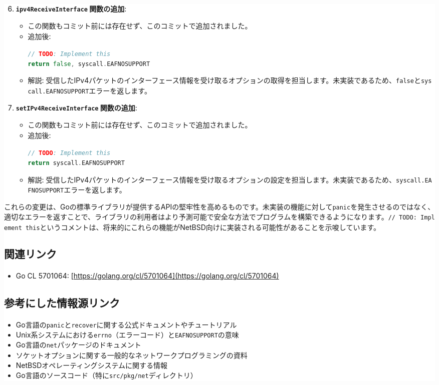6.  **`ipv4ReceiveInterface` 関数の追加**:
    *   この関数もコミット前には存在せず、このコミットで追加されました。
    *   追加後:
        ```go
        // TODO: Implement this
        return false, syscall.EAFNOSUPPORT
        ```
    *   解説: 受信したIPv4パケットのインターフェース情報を受け取るオプションの取得を担当します。未実装であるため、`false`と`syscall.EAFNOSUPPORT`エラーを返します。

7.  **`setIPv4ReceiveInterface` 関数の追加**:
    *   この関数もコミット前には存在せず、このコミットで追加されました。
    *   追加後:
        ```go
        // TODO: Implement this
        return syscall.EAFNOSUPPORT
        ```
    *   解説: 受信したIPv4パケットのインターフェース情報を受け取るオプションの設定を担当します。未実装であるため、`syscall.EAFNOSUPPORT`エラーを返します。

これらの変更は、Goの標準ライブラリが提供するAPIの堅牢性を高めるものです。未実装の機能に対して`panic`を発生させるのではなく、適切なエラーを返すことで、ライブラリの利用者はより予測可能で安全な方法でプログラムを構築できるようになります。`// TODO: Implement this`というコメントは、将来的にこれらの機能がNetBSD向けに実装される可能性があることを示唆しています。

## 関連リンク

*   Go CL 5701064: [https://golang.org/cl/5701064](https://golang.org/cl/5701064)

## 参考にした情報源リンク

*   Go言語の`panic`と`recover`に関する公式ドキュメントやチュートリアル
*   Unix系システムにおける`errno`（エラーコード）と`EAFNOSUPPORT`の意味
*   Go言語の`net`パッケージのドキュメント
*   ソケットオプションに関する一般的なネットワークプログラミングの資料
*   NetBSDオペレーティングシステムに関する情報
*   Go言語のソースコード（特に`src/pkg/net`ディレクトリ）
